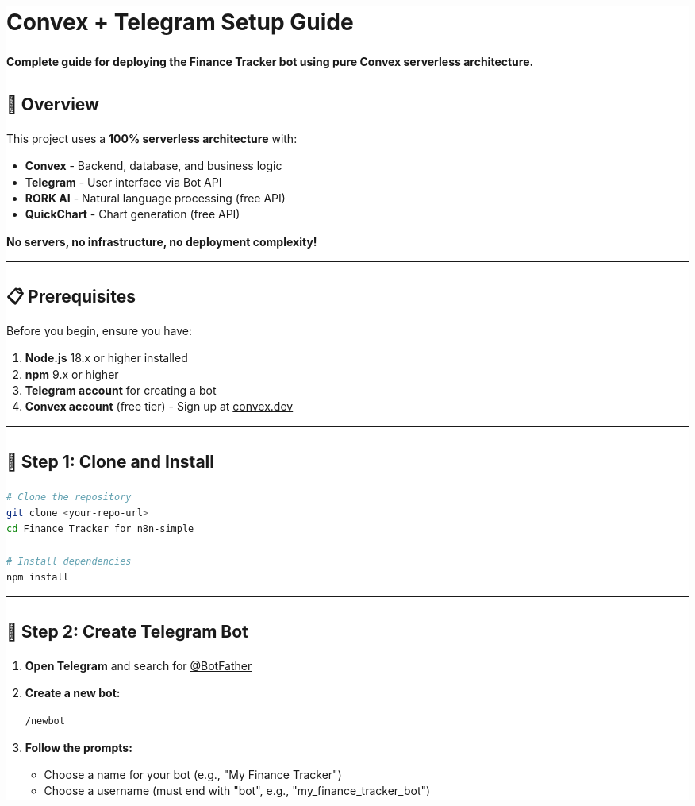 # Convex + Telegram Setup Guide

**Complete guide for deploying the Finance Tracker bot using pure Convex serverless architecture.**

## 🎯 Overview

This project uses a **100% serverless architecture** with:
- **Convex** - Backend, database, and business logic
- **Telegram** - User interface via Bot API
- **RORK AI** - Natural language processing (free API)
- **QuickChart** - Chart generation (free API)

**No servers, no infrastructure, no deployment complexity!**

---

## 📋 Prerequisites

Before you begin, ensure you have:

1. **Node.js** 18.x or higher installed
2. **npm** 9.x or higher
3. **Telegram account** for creating a bot
4. **Convex account** (free tier) - Sign up at [convex.dev](https://convex.dev)

---

## 🚀 Step 1: Clone and Install

```bash
# Clone the repository
git clone <your-repo-url>
cd Finance_Tracker_for_n8n-simple

# Install dependencies
npm install
```

---

## 🤖 Step 2: Create Telegram Bot

1. **Open Telegram** and search for [@BotFather](https://t.me/botfather)

2. **Create a new bot:**
   ```
   /newbot
   ```

3. **Follow the prompts:**
   - Choose a name for your bot (e.g., "My Finance Tracker")
   - Choose a username (must end with "bot", e.g., "my_finance_tracker_bot")
